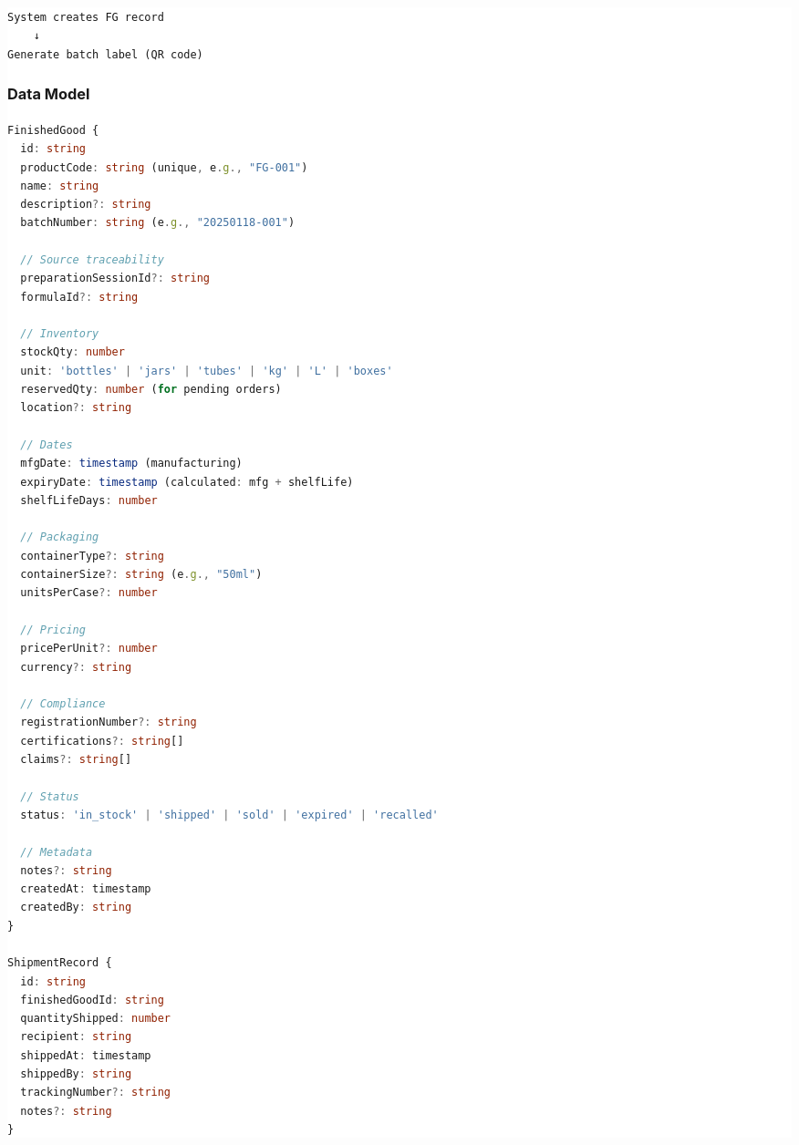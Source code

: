 ```
System creates FG record
    ↓
Generate batch label (QR code)
```

### Data Model
```typescript
FinishedGood {
  id: string
  productCode: string (unique, e.g., "FG-001")
  name: string
  description?: string
  batchNumber: string (e.g., "20250118-001")
  
  // Source traceability
  preparationSessionId?: string
  formulaId?: string
  
  // Inventory
  stockQty: number
  unit: 'bottles' | 'jars' | 'tubes' | 'kg' | 'L' | 'boxes'
  reservedQty: number (for pending orders)
  location?: string
  
  // Dates
  mfgDate: timestamp (manufacturing)
  expiryDate: timestamp (calculated: mfg + shelfLife)
  shelfLifeDays: number
  
  // Packaging
  containerType?: string
  containerSize?: string (e.g., "50ml")
  unitsPerCase?: number
  
  // Pricing
  pricePerUnit?: number
  currency?: string
  
  // Compliance
  registrationNumber?: string
  certifications?: string[]
  claims?: string[]
  
  // Status
  status: 'in_stock' | 'shipped' | 'sold' | 'expired' | 'recalled'
  
  // Metadata
  notes?: string
  createdAt: timestamp
  createdBy: string
}

ShipmentRecord {
  id: string
  finishedGoodId: string
  quantityShipped: number
  recipient: string
  shippedAt: timestamp
  shippedBy: string
  trackingNumber?: string
  notes?: string
}
```
